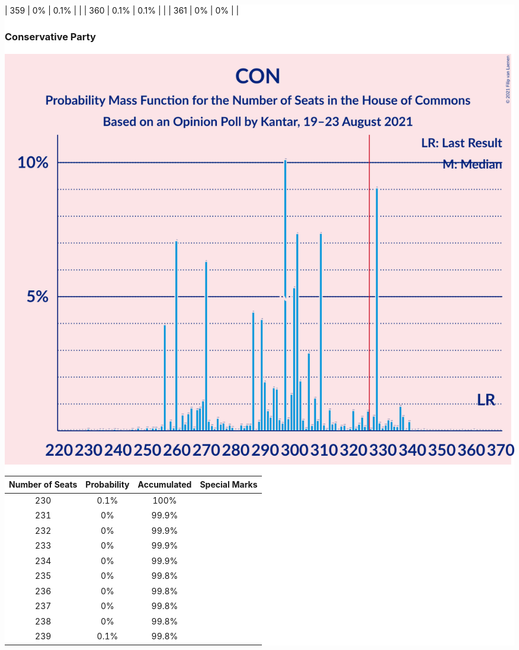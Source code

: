 | 359 | 0% | 0.1% |  |
| 360 | 0.1% | 0.1% |  |
| 361 | 0% | 0% |  |

### Conservative Party

![Graph with seats probability mass function not yet produced](2021-08-23-Kantar-coalitions-seats-pmf-con.png "Seats Probability Mass Function")

| Number of Seats | Probability | Accumulated | Special Marks |
|:---------------:|:-----------:|:-----------:|:-------------:|
| 230 | 0.1% | 100% |  |
| 231 | 0% | 99.9% |  |
| 232 | 0% | 99.9% |  |
| 233 | 0% | 99.9% |  |
| 234 | 0% | 99.9% |  |
| 235 | 0% | 99.8% |  |
| 236 | 0% | 99.8% |  |
| 237 | 0% | 99.8% |  |
| 238 | 0% | 99.8% |  |
| 239 | 0.1% | 99.8% |  |
